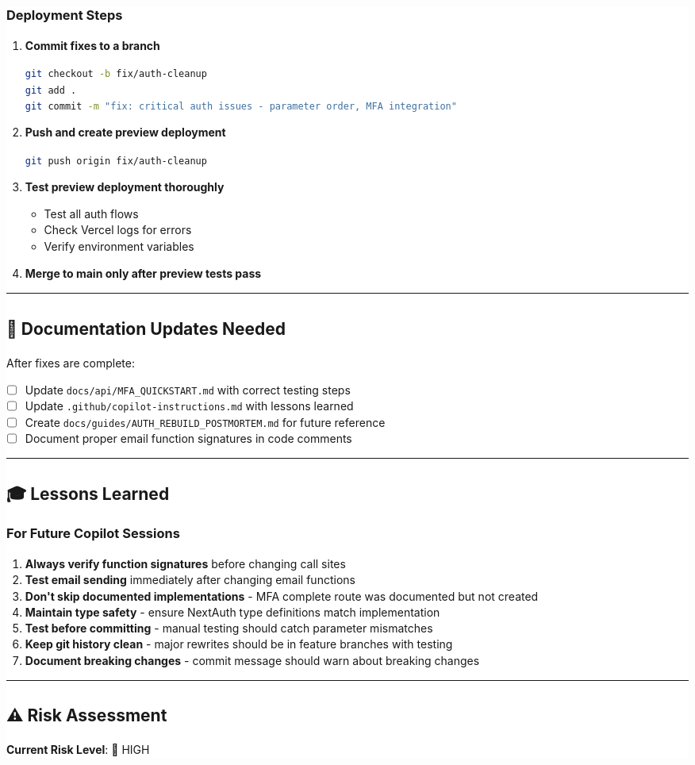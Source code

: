 ### Deployment Steps

1. **Commit fixes to a branch**

   ```bash
   git checkout -b fix/auth-cleanup
   git add .
   git commit -m "fix: critical auth issues - parameter order, MFA integration"
   ```

2. **Push and create preview deployment**

   ```bash
   git push origin fix/auth-cleanup
   ```

3. **Test preview deployment thoroughly**

   - Test all auth flows
   - Check Vercel logs for errors
   - Verify environment variables

4. **Merge to main only after preview tests pass**

---

## 📝 Documentation Updates Needed

After fixes are complete:

- [ ] Update `docs/api/MFA_QUICKSTART.md` with correct testing steps
- [ ] Update `.github/copilot-instructions.md` with lessons learned
- [ ] Create `docs/guides/AUTH_REBUILD_POSTMORTEM.md` for future reference
- [ ] Document proper email function signatures in code comments

---

## 🎓 Lessons Learned

### For Future Copilot Sessions

1. **Always verify function signatures** before changing call sites
2. **Test email sending** immediately after changing email functions
3. **Don't skip documented implementations** - MFA complete route was documented but not created
4. **Maintain type safety** - ensure NextAuth type definitions match implementation
5. **Test before committing** - manual testing should catch parameter mismatches
6. **Keep git history clean** - major rewrites should be in feature branches with testing
7. **Document breaking changes** - commit message should warn about breaking changes

---

## ⚠️ Risk Assessment

**Current Risk Level**: 🔴 HIGH
